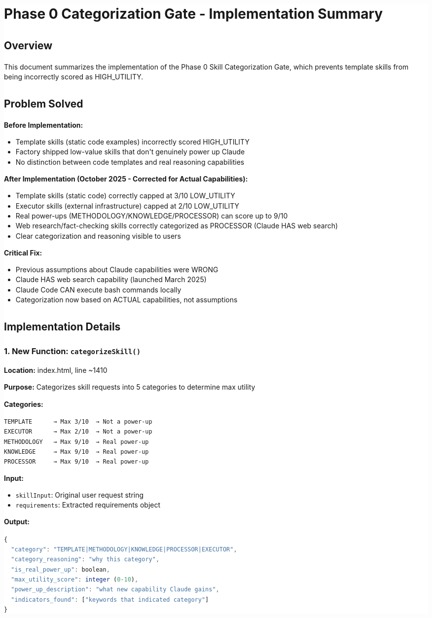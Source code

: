 # Phase 0 Categorization Gate - Implementation Summary

## Overview

This document summarizes the implementation of the Phase 0 Skill Categorization Gate, which prevents template skills from being incorrectly scored as HIGH_UTILITY.

## Problem Solved

**Before Implementation:**
- Template skills (static code examples) incorrectly scored HIGH_UTILITY
- Factory shipped low-value skills that don't genuinely power up Claude
- No distinction between code templates and real reasoning capabilities

**After Implementation (October 2025 - Corrected for Actual Capabilities):**
- Template skills (static code) correctly capped at 3/10 LOW_UTILITY
- Executor skills (external infrastructure) capped at 2/10 LOW_UTILITY
- Real power-ups (METHODOLOGY/KNOWLEDGE/PROCESSOR) can score up to 9/10
- Web research/fact-checking skills correctly categorized as PROCESSOR (Claude HAS web search)
- Clear categorization and reasoning visible to users

**Critical Fix:**
- Previous assumptions about Claude capabilities were WRONG
- Claude HAS web search capability (launched March 2025)
- Claude Code CAN execute bash commands locally
- Categorization now based on ACTUAL capabilities, not assumptions

## Implementation Details

### 1. New Function: `categorizeSkill()`

**Location:** index.html, line ~1410

**Purpose:** Categorizes skill requests into 5 categories to determine max utility

**Categories:**
```
TEMPLATE      → Max 3/10  → Not a power-up
EXECUTOR      → Max 2/10  → Not a power-up
METHODOLOGY   → Max 9/10  → Real power-up
KNOWLEDGE     → Max 9/10  → Real power-up
PROCESSOR     → Max 9/10  → Real power-up
```

**Input:**
- `skillInput`: Original user request string
- `requirements`: Extracted requirements object

**Output:**
```javascript
{
  "category": "TEMPLATE|METHODOLOGY|KNOWLEDGE|PROCESSOR|EXECUTOR",
  "category_reasoning": "why this category",
  "is_real_power_up": boolean,
  "max_utility_score": integer (0-10),
  "power_up_description": "what new capability Claude gains",
  "indicators_found": ["keywords that indicated category"]
}
```

